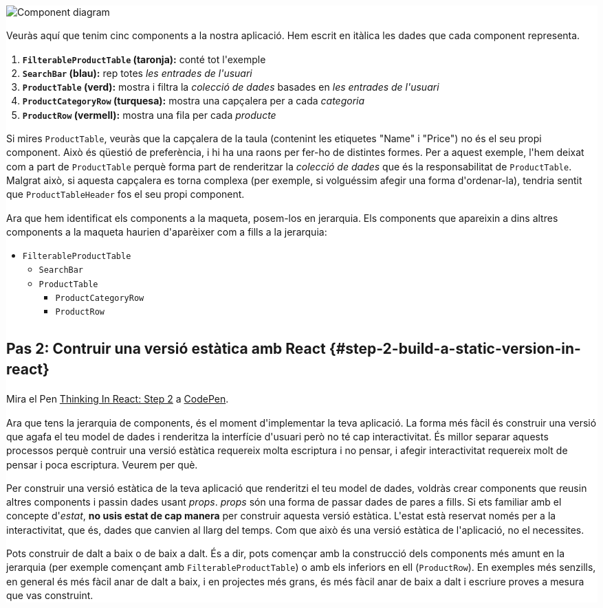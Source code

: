 ![Component diagram](../images/blog/thinking-in-react-components.png)

Veuràs aquí que tenim cinc components a la nostra aplicació. Hem escrit en itàlica les dades que cada component representa.

  1. **`FilterableProductTable` (taronja):** conté tot l'exemple
  2. **`SearchBar` (blau):** rep totes *les entrades de l'usuari*
  3. **`ProductTable` (verd):** mostra i filtra la *colecció de dades* basades en *les entrades de l'usuari*
  4. **`ProductCategoryRow` (turquesa):** mostra una capçalera per a cada *categoria*
  5. **`ProductRow` (vermell):** mostra una fila per cada *producte*

Si mires `ProductTable`, veuràs que la capçalera de la taula (contenint les etiquetes "Name" i "Price") no és el seu propi component. Això és qüestió de preferència, i hi ha una raons per fer-ho de distintes formes. Per a aquest exemple, l'hem deixat com a part de `ProductTable` perquè forma part de renderitzar la *colecció de dades* que és la responsabilitat de `ProductTable`. Malgrat això, si aquesta capçalera es torna complexa (per exemple, si volguéssim afegir una forma d'ordenar-la), tendria sentit que `ProductTableHeader` fos el seu propi component.

Ara que hem identificat els components a la maqueta, posem-los en jerarquia. Els components que apareixin a dins altres components a la maqueta haurien d'aparèixer com a fills a la jerarquia:

  * `FilterableProductTable`
    * `SearchBar`
    * `ProductTable`
      * `ProductCategoryRow`
      * `ProductRow`

## Pas 2: Contruir una versió estàtica amb React {#step-2-build-a-static-version-in-react}

<p data-height="600" data-theme-id="0" data-slug-hash="BwWzwm" data-default-tab="js" data-user="lacker" data-embed-version="2" class="codepen">Mira el Pen <a href="https://codepen.io/gaearon/pen/BwWzwm">Thinking In React: Step 2</a> a <a href="https://codepen.io">CodePen</a>.</p>
<script async src="https://production-assets.codepen.io/assets/embed/ei.js"></script>

Ara que tens la jerarquia de components, és el moment d'implementar la teva aplicació. La forma més fàcil és construir una versió que agafa el teu model de dades i renderitza la interfície d'usuari però no té cap interactivitat. És millor separar aquests processos perquè contruir una versió estàtica requereix molta escriptura i no pensar, i afegir interactivitat requereix molt de pensar i poca escriptura. Veurem per què.

Per construir una versió estàtica de la teva aplicació que renderitzi el teu model de dades, voldràs crear components que reusin altres components i passin dades usant *props*. *props* són una forma de passar dades de pares a fills. Si ets familiar amb el concepte d'*estat*, **no usis estat de cap manera** per construir aquesta versió estàtica. L'estat està reservat només per a la interactivitat, que és, dades que canvien al llarg del temps. Com que això és una versió estàtica de l'aplicació, no el necessites.

Pots construir de dalt a baix o de baix a dalt. És a dir, pots començar amb la construcció dels components més amunt en la jerarquia (per exemple començant amb `FilterableProductTable`) o amb els inferiors en ell (`ProductRow`). En exemples més senzills, en general és més fàcil anar de dalt a baix, i en projectes més grans, és més fàcil anar de baix a dalt i escriure proves a mesura que vas construint.
